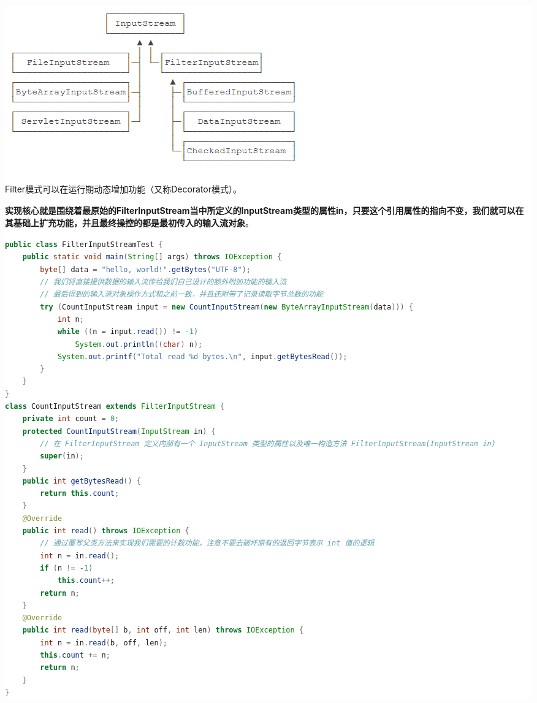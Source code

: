 <img src="./image/filter02.png">

Filter模式可以在运行期动态增加功能（又称Decorator模式）。

**实现核心就是围绕着最原始的FilterInputStream当中所定义的InputStream类型的属性in，只要这个引用属性的指向不变，我们就可以在其基础上扩充功能，并且最终操控的都是最初传入的输入流对象**。

```Java
public class FilterInputStreamTest {
    public static void main(String[] args) throws IOException {
        byte[] data = "hello, world!".getBytes("UTF-8");
        // 我们将直接提供数据的输入流传给我们自己设计的额外附加功能的输入流
        // 最后得到的输入流对象操作方式和之前一致，并且还附带了记录读取字节总数的功能
        try (CountInputStream input = new CountInputStream(new ByteArrayInputStream(data))) {
            int n;
            while ((n = input.read()) != -1)
                System.out.println((char) n);
            System.out.printf("Total read %d bytes.\n", input.getBytesRead());
        }
    }
}
class CountInputStream extends FilterInputStream {
    private int count = 0;
    protected CountInputStream(InputStream in) {
        // 在 FilterInputStream 定义内部有一个 InputStream 类型的属性以及唯一构造方法 FilterInputStream(InputStream in)
        super(in);
    }
    public int getBytesRead() {
        return this.count;
    }
    @Override
    public int read() throws IOException {
        // 通过覆写父类方法来实现我们需要的计数功能，注意不要去破坏原有的返回字节表示 int 值的逻辑
        int n = in.read();
        if (n != -1)
            this.count++;
        return n;
    }
    @Override
    public int read(byte[] b, int off, int len) throws IOException {
        int n = in.read(b, off, len);
        this.count += n;
        return n;
    }
}
```
